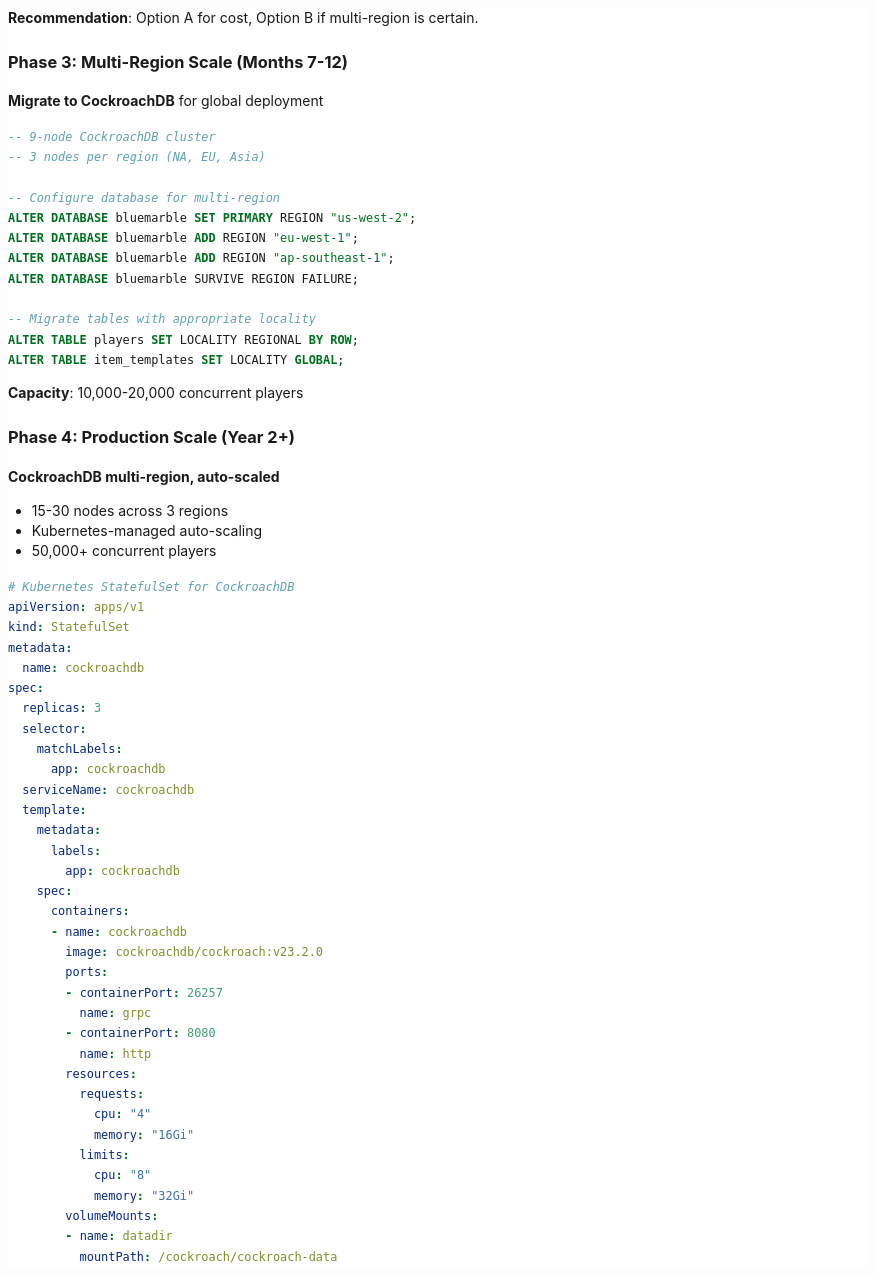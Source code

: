 **Recommendation**: Option A for cost, Option B if multi-region is certain.

### Phase 3: Multi-Region Scale (Months 7-12)

**Migrate to CockroachDB** for global deployment

```sql
-- 9-node CockroachDB cluster
-- 3 nodes per region (NA, EU, Asia)

-- Configure database for multi-region
ALTER DATABASE bluemarble SET PRIMARY REGION "us-west-2";
ALTER DATABASE bluemarble ADD REGION "eu-west-1";
ALTER DATABASE bluemarble ADD REGION "ap-southeast-1";
ALTER DATABASE bluemarble SURVIVE REGION FAILURE;

-- Migrate tables with appropriate locality
ALTER TABLE players SET LOCALITY REGIONAL BY ROW;
ALTER TABLE item_templates SET LOCALITY GLOBAL;
```

**Capacity**: 10,000-20,000 concurrent players

### Phase 4: Production Scale (Year 2+)

**CockroachDB multi-region, auto-scaled**

- 15-30 nodes across 3 regions
- Kubernetes-managed auto-scaling
- 50,000+ concurrent players

```yaml
# Kubernetes StatefulSet for CockroachDB
apiVersion: apps/v1
kind: StatefulSet
metadata:
  name: cockroachdb
spec:
  replicas: 3
  selector:
    matchLabels:
      app: cockroachdb
  serviceName: cockroachdb
  template:
    metadata:
      labels:
        app: cockroachdb
    spec:
      containers:
      - name: cockroachdb
        image: cockroachdb/cockroach:v23.2.0
        ports:
        - containerPort: 26257
          name: grpc
        - containerPort: 8080
          name: http
        resources:
          requests:
            cpu: "4"
            memory: "16Gi"
          limits:
            cpu: "8"
            memory: "32Gi"
        volumeMounts:
        - name: datadir
          mountPath: /cockroach/cockroach-data
```